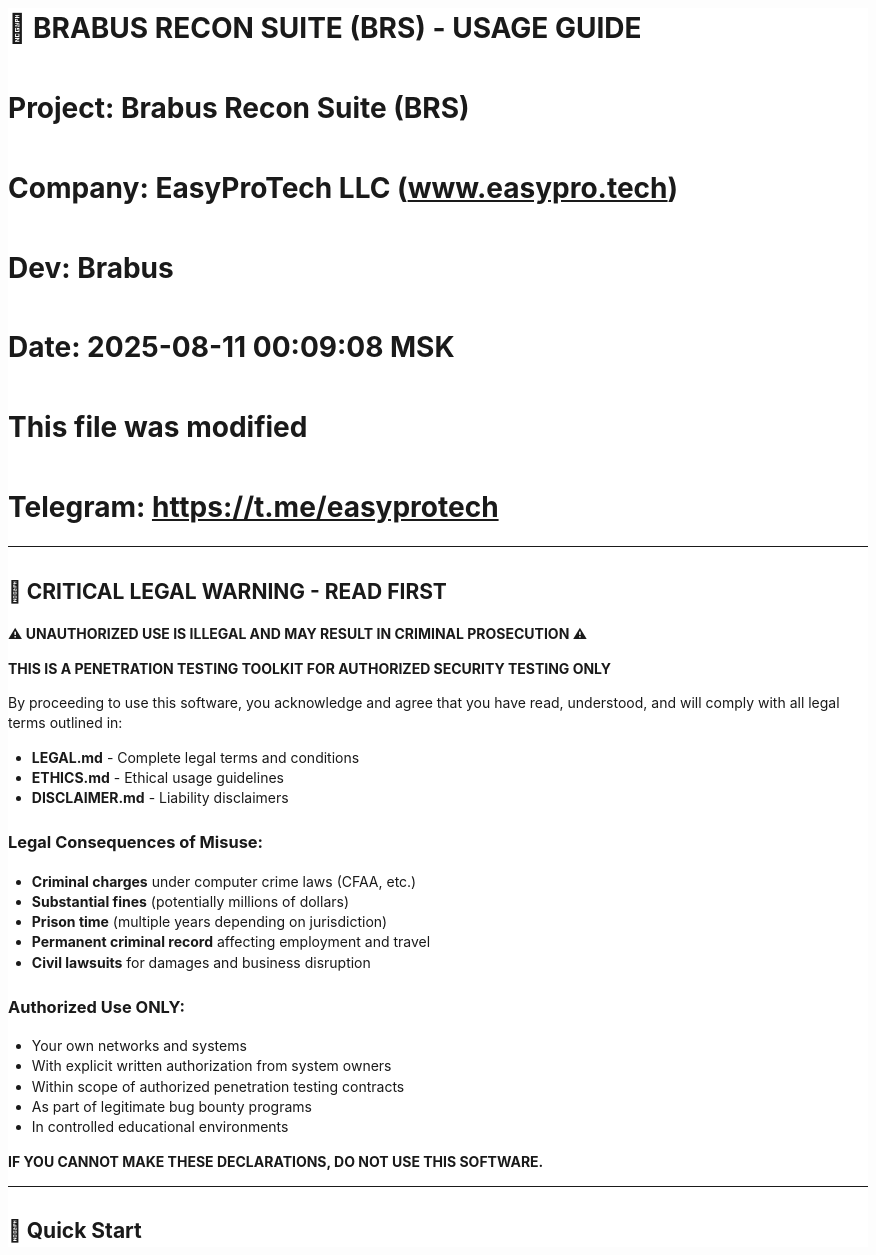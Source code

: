 # 📖 BRABUS RECON SUITE (BRS) - USAGE GUIDE
# Project: Brabus Recon Suite (BRS)
# Company: EasyProTech LLC (www.easypro.tech)
# Dev: Brabus
# Date: 2025-08-11 00:09:08 MSK
# This file was modified
# Telegram: https://t.me/easyprotech

---

## 🚨 CRITICAL LEGAL WARNING - READ FIRST

**⚠️ UNAUTHORIZED USE IS ILLEGAL AND MAY RESULT IN CRIMINAL PROSECUTION ⚠️**

**THIS IS A PENETRATION TESTING TOOLKIT FOR AUTHORIZED SECURITY TESTING ONLY**

By proceeding to use this software, you acknowledge and agree that you have read, understood, and will comply with all legal terms outlined in:
- **LEGAL.md** - Complete legal terms and conditions
- **ETHICS.md** - Ethical usage guidelines
- **DISCLAIMER.md** - Liability disclaimers

### Legal Consequences of Misuse:
- **Criminal charges** under computer crime laws (CFAA, etc.)
- **Substantial fines** (potentially millions of dollars)
- **Prison time** (multiple years depending on jurisdiction)
- **Permanent criminal record** affecting employment and travel
- **Civil lawsuits** for damages and business disruption

### Authorized Use ONLY:
- Your own networks and systems
- With explicit written authorization from system owners
- Within scope of authorized penetration testing contracts
- As part of legitimate bug bounty programs
- In controlled educational environments

**IF YOU CANNOT MAKE THESE DECLARATIONS, DO NOT USE THIS SOFTWARE.**

---

## 🚀 Quick Start
